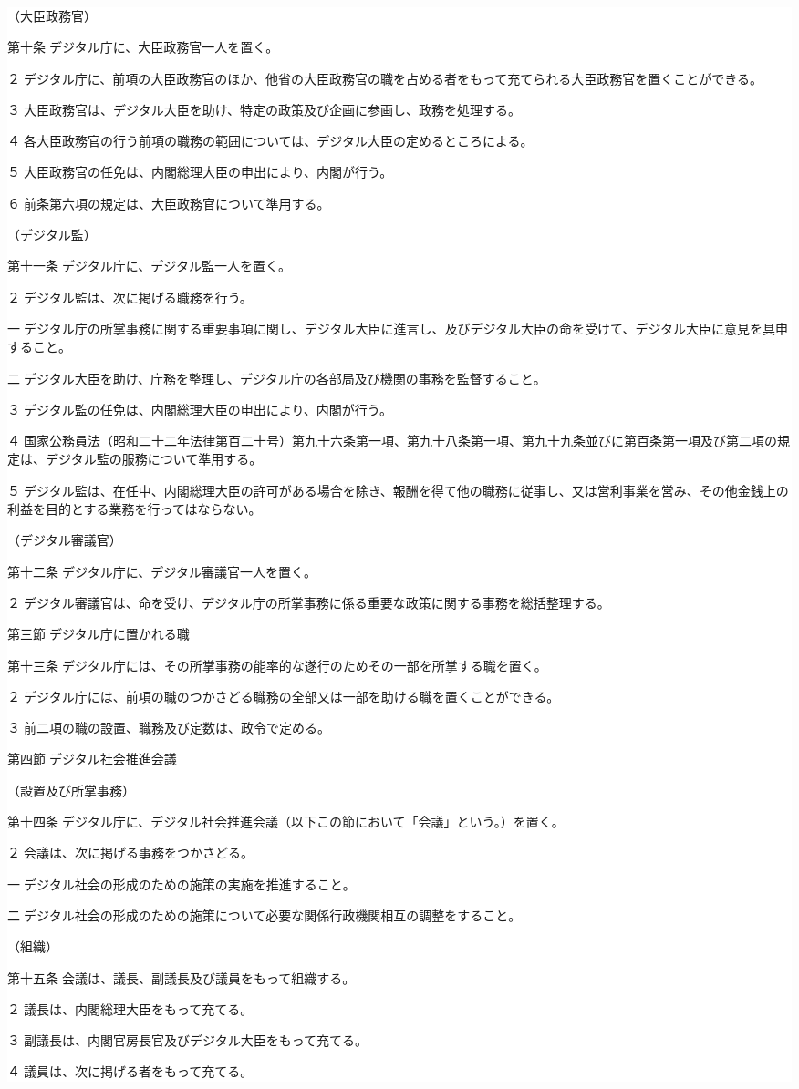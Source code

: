 （大臣政務官）

第十条 デジタル庁に、大臣政務官一人を置く。

２ デジタル庁に、前項の大臣政務官のほか、他省の大臣政務官の職を占める者をもって充てられる大臣政務官を置くことができる。

３ 大臣政務官は、デジタル大臣を助け、特定の政策及び企画に参画し、政務を処理する。

４ 各大臣政務官の行う前項の職務の範囲については、デジタル大臣の定めるところによる。

５ 大臣政務官の任免は、内閣総理大臣の申出により、内閣が行う。

６ 前条第六項の規定は、大臣政務官について準用する。

（デジタル監）

第十一条 デジタル庁に、デジタル監一人を置く。

２ デジタル監は、次に掲げる職務を行う。

一 デジタル庁の所掌事務に関する重要事項に関し、デジタル大臣に進言し、及びデジタル大臣の命を受けて、デジタル大臣に意見を具申すること。

二 デジタル大臣を助け、庁務を整理し、デジタル庁の各部局及び機関の事務を監督すること。

３ デジタル監の任免は、内閣総理大臣の申出により、内閣が行う。

４ 国家公務員法（昭和二十二年法律第百二十号）第九十六条第一項、第九十八条第一項、第九十九条並びに第百条第一項及び第二項の規定は、デジタル監の服務について準用する。

５ デジタル監は、在任中、内閣総理大臣の許可がある場合を除き、報酬を得て他の職務に従事し、又は営利事業を営み、その他金銭上の利益を目的とする業務を行ってはならない。

（デジタル審議官）

第十二条 デジタル庁に、デジタル審議官一人を置く。

２ デジタル審議官は、命を受け、デジタル庁の所掌事務に係る重要な政策に関する事務を総括整理する。

第三節 デジタル庁に置かれる職

第十三条 デジタル庁には、その所掌事務の能率的な遂行のためその一部を所掌する職を置く。

２ デジタル庁には、前項の職のつかさどる職務の全部又は一部を助ける職を置くことができる。

３ 前二項の職の設置、職務及び定数は、政令で定める。

第四節 デジタル社会推進会議

（設置及び所掌事務）

第十四条 デジタル庁に、デジタル社会推進会議（以下この節において「会議」という。）を置く。

２ 会議は、次に掲げる事務をつかさどる。

一 デジタル社会の形成のための施策の実施を推進すること。

二 デジタル社会の形成のための施策について必要な関係行政機関相互の調整をすること。

（組織）

第十五条 会議は、議長、副議長及び議員をもって組織する。

２ 議長は、内閣総理大臣をもって充てる。

３ 副議長は、内閣官房長官及びデジタル大臣をもって充てる。

４ 議員は、次に掲げる者をもって充てる。
